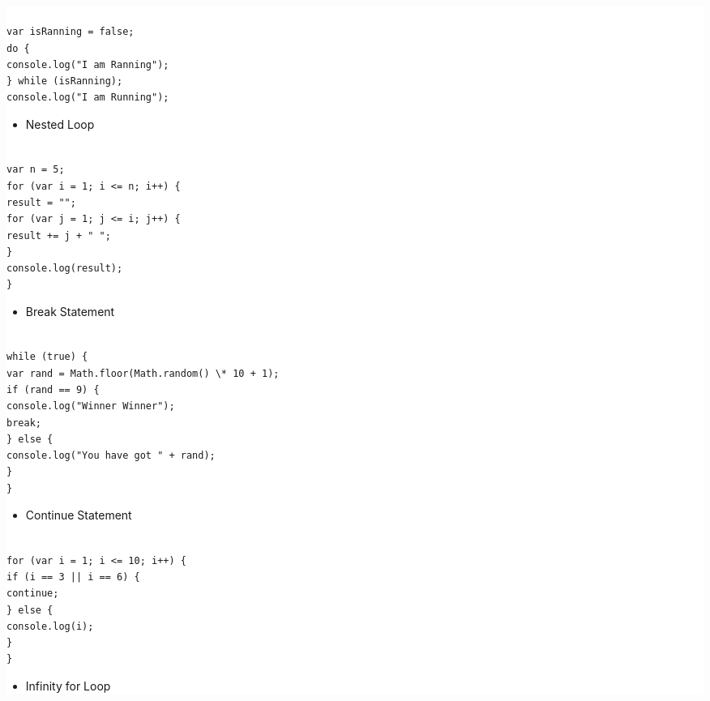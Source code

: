 ```

var isRanning = false;
do {
console.log("I am Ranning");
} while (isRanning);
console.log("I am Running");

```

- Nested Loop

```

var n = 5;
for (var i = 1; i <= n; i++) {
result = "";
for (var j = 1; j <= i; j++) {
result += j + " ";
}
console.log(result);
}

```

- Break Statement

```

while (true) {
var rand = Math.floor(Math.random() \* 10 + 1);
if (rand == 9) {
console.log("Winner Winner");
break;
} else {
console.log("You have got " + rand);
}
}

```

- Continue Statement

```

for (var i = 1; i <= 10; i++) {
if (i == 3 || i == 6) {
continue;
} else {
console.log(i);
}
}

```

- Infinity for Loop
